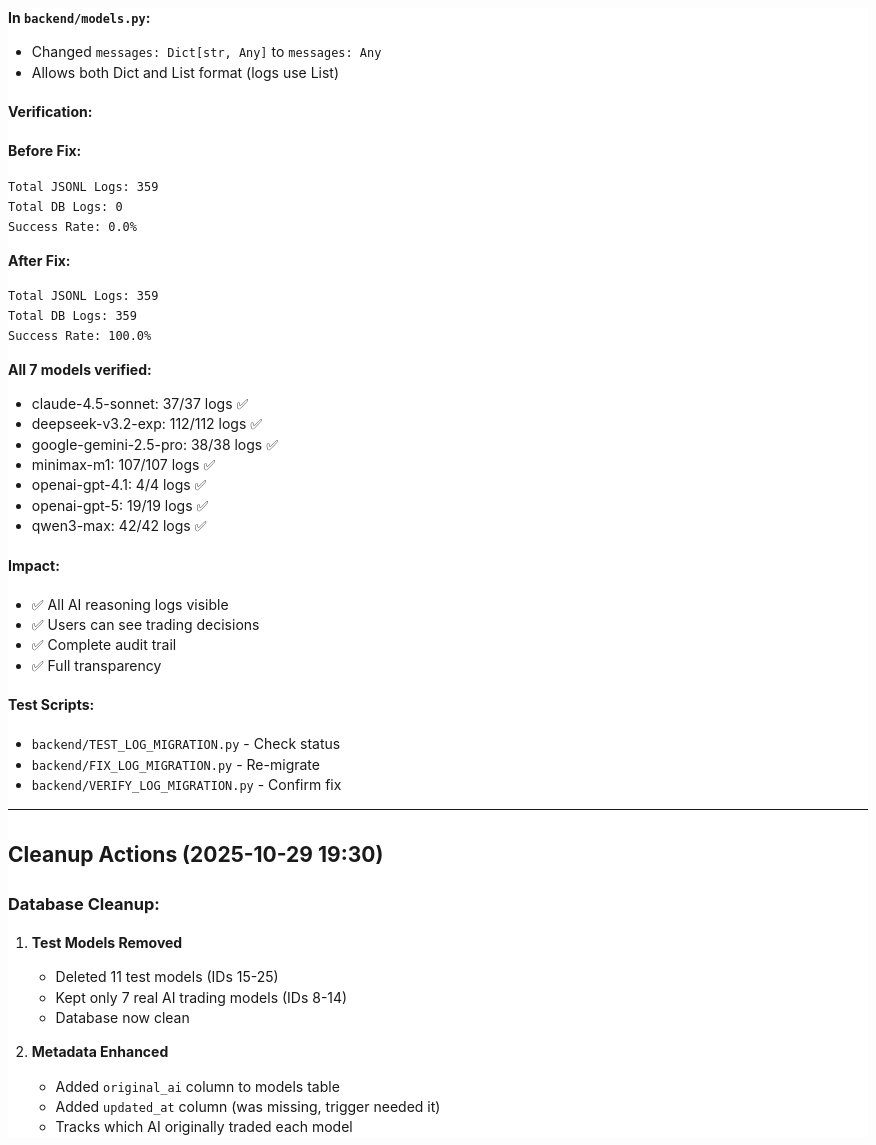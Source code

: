 **In `backend/models.py`:**
- Changed `messages: Dict[str, Any]` to `messages: Any`
- Allows both Dict and List format (logs use List)

#### Verification:

**Before Fix:**
```
Total JSONL Logs: 359
Total DB Logs: 0
Success Rate: 0.0%
```

**After Fix:**
```
Total JSONL Logs: 359
Total DB Logs: 359
Success Rate: 100.0%
```

**All 7 models verified:**
- claude-4.5-sonnet: 37/37 logs ✅
- deepseek-v3.2-exp: 112/112 logs ✅
- google-gemini-2.5-pro: 38/38 logs ✅
- minimax-m1: 107/107 logs ✅
- openai-gpt-4.1: 4/4 logs ✅
- openai-gpt-5: 19/19 logs ✅
- qwen3-max: 42/42 logs ✅

#### Impact:
- ✅ All AI reasoning logs visible
- ✅ Users can see trading decisions
- ✅ Complete audit trail
- ✅ Full transparency

#### Test Scripts:
- `backend/TEST_LOG_MIGRATION.py` - Check status
- `backend/FIX_LOG_MIGRATION.py` - Re-migrate
- `backend/VERIFY_LOG_MIGRATION.py` - Confirm fix

---

## Cleanup Actions (2025-10-29 19:30)

### Database Cleanup:
1. **Test Models Removed**
   - Deleted 11 test models (IDs 15-25)
   - Kept only 7 real AI trading models (IDs 8-14)
   - Database now clean

2. **Metadata Enhanced**
   - Added `original_ai` column to models table
   - Added `updated_at` column (was missing, trigger needed it)
   - Tracks which AI originally traded each model
